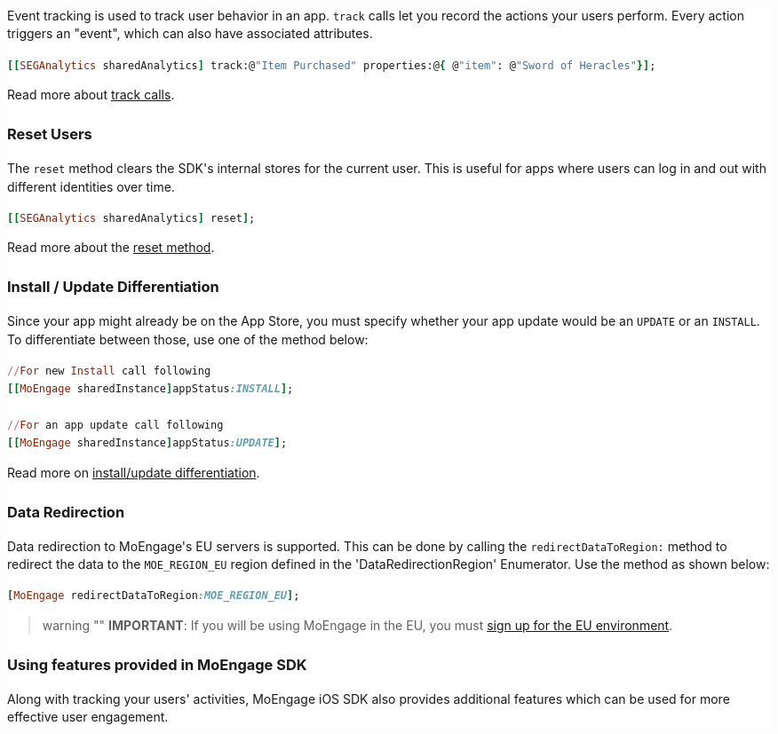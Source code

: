 Event tracking is used to track user behavior in an app. `track` calls let you record the actions your users perform. Every action triggers an "event", which can also have associated attributes.

```ruby
[[SEGAnalytics sharedAnalytics] track:@"Item Purchased" properties:@{ @"item": @"Sword of Heracles"}];
```

Read more about [track calls](https://segment.com/docs/connections/sources/catalog/libraries/mobile/ios/#track).

### Reset Users

The `reset` method clears the SDK's internal stores for the current user. This is useful for apps where users can log in and out with different identities over time.

```ruby
[[SEGAnalytics sharedAnalytics] reset];
```

Read more about the [reset method](https://segment.com/docs/connections/sources/catalog/libraries/mobile/ios/#reset).

### Install / Update Differentiation

Since your app might already be on the App Store, you must specify whether your app update would be an `UPDATE` or an `INSTALL`.
To differentiate between those, use one of the method below:

```ruby
//For new Install call following
[[MoEngage sharedInstance]appStatus:INSTALL];

//For an app update call following
[[MoEngage sharedInstance]appStatus:UPDATE];
```

Read more on [install/update differentiation](https://docs.moengage.com/docs/installupdate-differentiation).

### Data Redirection

Data redirection to MoEngage's EU servers is supported. This can be done by calling the `redirectDataToRegion:` method to redirect the data to the `MOE_REGION_EU` region defined in the 'DataRedirectionRegion' Enumerator. Use the method as shown below:

```ruby
[MoEngage redirectDataToRegion:MOE_REGION_EU];
```

> warning ""
> **IMPORTANT**: If you will be using MoEngage in the EU, you must [sign up for the EU environment](https://app-eu.moengage.com).

### Using features provided in MoEngage SDK

Along with tracking your users' activities, MoEngage iOS SDK also provides additional features which can be used for more effective user engagement.
